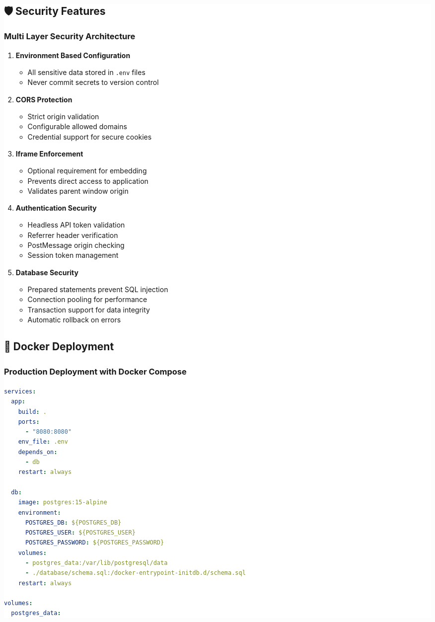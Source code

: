 ## 🛡️ Security Features

### Multi Layer Security Architecture

1. **Environment Based Configuration**
   - All sensitive data stored in `.env` files
   - Never commit secrets to version control

2. **CORS Protection**
   - Strict origin validation
   - Configurable allowed domains
   - Credential support for secure cookies

3. **Iframe Enforcement**
   - Optional requirement for embedding
   - Prevents direct access to application
   - Validates parent window origin

4. **Authentication Security**
   - Headless API token validation
   - Referrer header verification
   - PostMessage origin checking
   - Session token management

5. **Database Security**
   - Prepared statements prevent SQL injection
   - Connection pooling for performance
   - Transaction support for data integrity
   - Automatic rollback on errors

## 🐳 Docker Deployment

### Production Deployment with Docker Compose

```yaml
services:
  app:
    build: .
    ports:
      - "8080:8080"
    env_file: .env
    depends_on:
      - db
    restart: always

  db:
    image: postgres:15-alpine
    environment:
      POSTGRES_DB: ${POSTGRES_DB}
      POSTGRES_USER: ${POSTGRES_USER}
      POSTGRES_PASSWORD: ${POSTGRES_PASSWORD}
    volumes:
      - postgres_data:/var/lib/postgresql/data
      - ./database/schema.sql:/docker-entrypoint-initdb.d/schema.sql
    restart: always

volumes:
  postgres_data:
```
